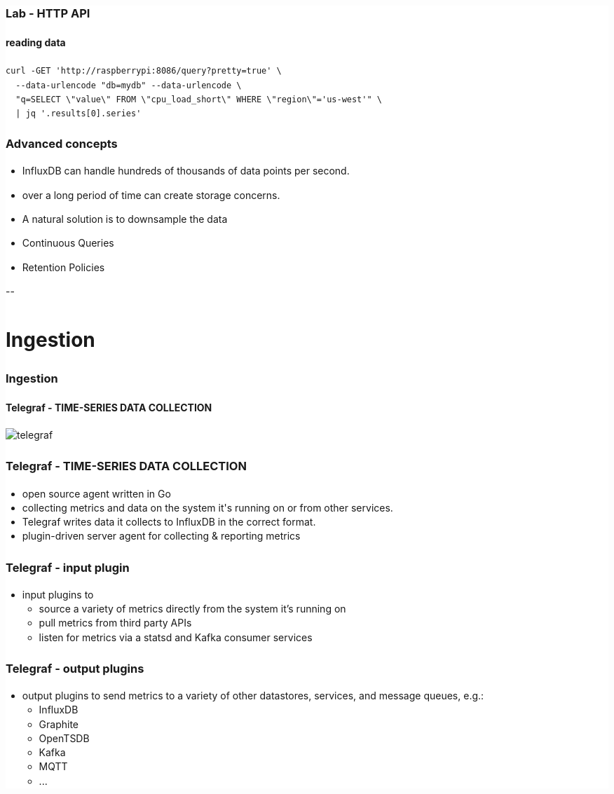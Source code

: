 
### Lab - HTTP API

#### reading data

```
curl -GET 'http://raspberrypi:8086/query?pretty=true' \
  --data-urlencode "db=mydb" --data-urlencode \
  "q=SELECT \"value\" FROM \"cpu_load_short\" WHERE \"region\"='us-west'" \
  | jq '.results[0].series'
```


### Advanced concepts

- InfluxDB can handle hundreds of thousands of data points per second.
- over a long period of time can create storage concerns.
- A natural solution is to downsample the data

- Continuous Queries
- Retention Policies

--

# Ingestion


### Ingestion

#### Telegraf - TIME-SERIES DATA COLLECTION

![telegraf](https://influxdata.com/wp-content/uploads/2015/12/statsd-telegraf.png)


### Telegraf - TIME-SERIES DATA COLLECTION
- open source agent written in Go
- collecting metrics and data on the system it's running on or from other services.
- Telegraf writes data it collects to InfluxDB in the correct format.
- plugin-driven server agent for collecting & reporting metrics


### Telegraf - input plugin

- input plugins to
    + source a variety of metrics directly from the system it’s running on
    + pull metrics from third party APIs
    + listen for metrics via a statsd and Kafka consumer services


### Telegraf - output plugins

- output plugins to send metrics to a variety of other datastores, services, and message queues, e.g.:
    - InfluxDB
    - Graphite
    - OpenTSDB
    - Kafka
    - MQTT
    - ...
